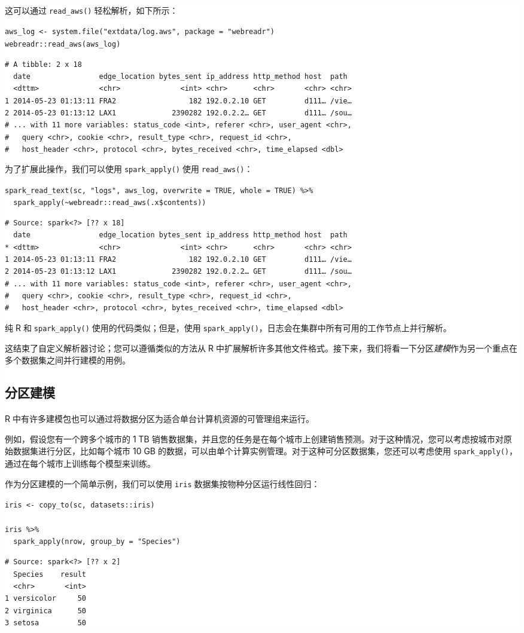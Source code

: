 这可以通过 `read_aws()` 轻松解析，如下所示：

```
aws_log <- system.file("extdata/log.aws", package = "webreadr")
webreadr::read_aws(aws_log)
```

```
# A tibble: 2 x 18
  date                edge_location bytes_sent ip_address http_method host  path
  <dttm>              <chr>              <int> <chr>      <chr>       <chr> <chr>
1 2014-05-23 01:13:11 FRA2                 182 192.0.2.10 GET         d111… /vie…
2 2014-05-23 01:13:12 LAX1             2390282 192.0.2.2… GET         d111… /sou…
# ... with 11 more variables: status_code <int>, referer <chr>, user_agent <chr>,
#   query <chr>, cookie <chr>, result_type <chr>, request_id <chr>,
#   host_header <chr>, protocol <chr>, bytes_received <chr>, time_elapsed <dbl>
```

为了扩展此操作，我们可以使用 `spark_apply()` 使用 `read_aws()`：

```
spark_read_text(sc, "logs", aws_log, overwrite = TRUE, whole = TRUE) %>%
  spark_apply(~webreadr::read_aws(.x$contents))
```

```
# Source: spark<?> [?? x 18]
  date                edge_location bytes_sent ip_address http_method host  path
* <dttm>              <chr>              <int> <chr>      <chr>       <chr> <chr>
1 2014-05-23 01:13:11 FRA2                 182 192.0.2.10 GET         d111… /vie…
2 2014-05-23 01:13:12 LAX1             2390282 192.0.2.2… GET         d111… /sou…
# ... with 11 more variables: status_code <int>, referer <chr>, user_agent <chr>,
#   query <chr>, cookie <chr>, result_type <chr>, request_id <chr>,
#   host_header <chr>, protocol <chr>, bytes_received <chr>, time_elapsed <dbl>
```

纯 R 和 `spark_apply()` 使用的代码类似；但是，使用 `spark_apply()`，日志会在集群中所有可用的工作节点上并行解析。

这结束了自定义解析器讨论；您可以遵循类似的方法从 R 中扩展解析许多其他文件格式。接下来，我们将看一下分区*建模*作为另一个重点在多个数据集之间并行建模的用例。

## 分区建模

R 中有许多建模包也可以通过将数据分区为适合单台计算机资源的可管理组来运行。

例如，假设您有一个跨多个城市的 1 TB 销售数据集，并且您的任务是在每个城市上创建销售预测。对于这种情况，您可以考虑按城市对原始数据集进行分区，比如每个城市 10 GB 的数据，可以由单个计算实例管理。对于这种可分区数据集，您还可以考虑使用 `spark_apply()`，通过在每个城市上训练每个模型来训练。

作为分区建模的一个简单示例，我们可以使用 `iris` 数据集按物种分区运行线性回归：

```
iris <- copy_to(sc, datasets::iris)

iris %>%
  spark_apply(nrow, group_by = "Species")
```

```
# Source: spark<?> [?? x 2]
  Species    result
  <chr>       <int>
1 versicolor     50
2 virginica      50
3 setosa         50
```
